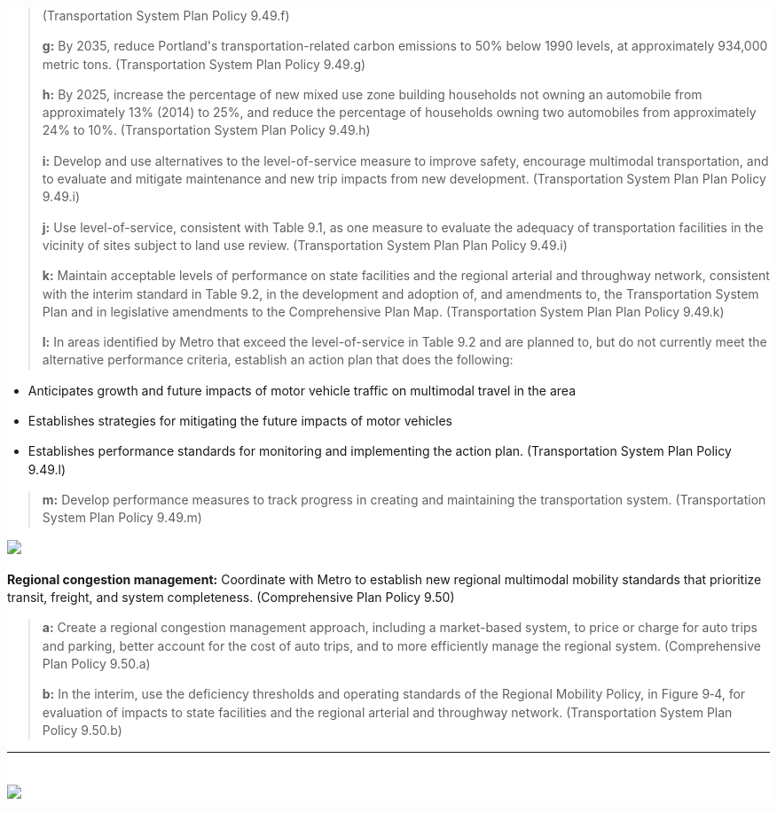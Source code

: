 

> (Transportation System Plan Policy 9.49.f)
>
> **g:** By 2035, reduce Portland's transportation-related carbon emissions to 50% below 1990 levels, at approximately 934,000 metric tons. (Transportation System Plan Policy 9.49.g)
>
> **h:** By 2025, increase the percentage of new mixed use zone building households not owning an automobile from approximately 13% (2014) to 25%, and reduce the percentage of households owning two automobiles from approximately 24% to 10%. (Transportation System Plan Policy 9.49.h)
>
> **i:** Develop and use alternatives to the level-of-service measure to improve safety, encourage multimodal transportation, and to evaluate and mitigate maintenance and new trip impacts from new development. (Transportation System Plan Plan Policy 9.49.i)
>
> **j:** Use level-of-service, consistent with Table 9.1, as one measure to evaluate the adequacy of transportation facilities in the vicinity of sites subject to land use review. (Transportation System Plan Plan Policy 9.49.i)
>
> **k:** Maintain acceptable levels of performance on state facilities and the regional arterial and throughway network, consistent with the interim standard in Table 9.2, in the development and adoption of, and amendments to, the Transportation System Plan and in legislative amendments to the Comprehensive Plan Map. (Transportation System Plan Plan Policy 9.49.k)
>
> **l:** In areas identified by Metro that exceed the level-of-service in Table 9.2 and are planned to, but do not currently meet the alternative performance criteria, establish an action plan that does the following:

-   Anticipates growth and future impacts of motor vehicle traffic on multimodal travel in the area

-   Establishes strategies for mitigating the future impacts of motor vehicles

-   Establishes performance standards for monitoring and implementing the action plan. (Transportation System Plan Policy 9.49.l)

> **m:** Develop performance measures to track progress in creating and maintaining the transportation system. (Transportation System Plan Policy 9.49.m)

![](/img/media/image4.png)

**Regional congestion management:** Coordinate with Metro to establish new regional multimodal mobility standards that prioritize transit, freight, and system completeness. (Comprehensive Plan Policy 9.50)

> **a:** Create a regional congestion management approach, including a market-based system, to price or charge for auto trips and parking, better account for the cost of auto trips, and to more efficiently manage the regional system. (Comprehensive Plan Policy 9.50.a)
>
> **b:** In the interim, use the deficiency thresholds and operating standards of the Regional Mobility Policy, in Figure 9‐4, for evaluation of impacts to state facilities and the regional arterial and throughway network. (Transportation System Plan Policy 9.50.b)

  -----------------------------------------------------------------------------------------
  ![](/img/media/image3.png)
  -----------------------------------------------------------------------------------------
